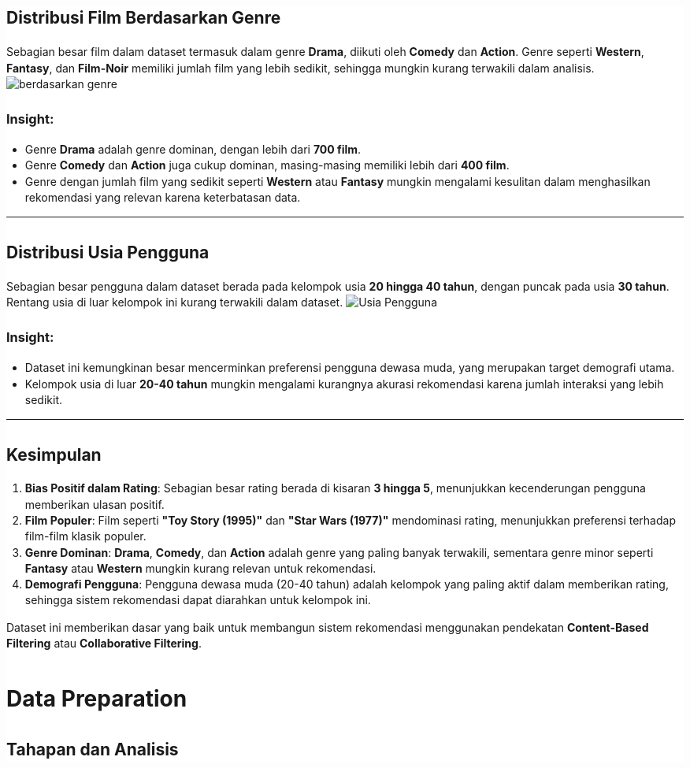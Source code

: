 
## **Distribusi Film Berdasarkan Genre**
Sebagian besar film dalam dataset termasuk dalam genre **Drama**, diikuti oleh **Comedy** dan **Action**. Genre seperti **Western**, **Fantasy**, dan **Film-Noir** memiliki jumlah film yang lebih sedikit, sehingga mungkin kurang terwakili dalam analisis.
![berdasarkan genre](https://github.com/user-attachments/assets/ac3150bf-a6b1-485b-b0fb-2a46c453c508)


### **Insight**:
- Genre **Drama** adalah genre dominan, dengan lebih dari **700 film**.
- Genre **Comedy** dan **Action** juga cukup dominan, masing-masing memiliki lebih dari **400 film**.
- Genre dengan jumlah film yang sedikit seperti **Western** atau **Fantasy** mungkin mengalami kesulitan dalam menghasilkan rekomendasi yang relevan karena keterbatasan data.

---

## **Distribusi Usia Pengguna**
Sebagian besar pengguna dalam dataset berada pada kelompok usia **20 hingga 40 tahun**, dengan puncak pada usia **30 tahun**. Rentang usia di luar kelompok ini kurang terwakili dalam dataset.
![Usia Pengguna](https://github.com/user-attachments/assets/18f92997-7b03-43b3-8b04-0ade41b51cbb)


### **Insight**:
- Dataset ini kemungkinan besar mencerminkan preferensi pengguna dewasa muda, yang merupakan target demografi utama.
- Kelompok usia di luar **20-40 tahun** mungkin mengalami kurangnya akurasi rekomendasi karena jumlah interaksi yang lebih sedikit.

---

## **Kesimpulan**
1. **Bias Positif dalam Rating**: Sebagian besar rating berada di kisaran **3 hingga 5**, menunjukkan kecenderungan pengguna memberikan ulasan positif.
2. **Film Populer**: Film seperti **"Toy Story (1995)"** dan **"Star Wars (1977)"** mendominasi rating, menunjukkan preferensi terhadap film-film klasik populer.
3. **Genre Dominan**: **Drama**, **Comedy**, dan **Action** adalah genre yang paling banyak terwakili, sementara genre minor seperti **Fantasy** atau **Western** mungkin kurang relevan untuk rekomendasi.
4. **Demografi Pengguna**: Pengguna dewasa muda (20-40 tahun) adalah kelompok yang paling aktif dalam memberikan rating, sehingga sistem rekomendasi dapat diarahkan untuk kelompok ini.

Dataset ini memberikan dasar yang baik untuk membangun sistem rekomendasi menggunakan pendekatan **Content-Based Filtering** atau **Collaborative Filtering**.

# **Data Preparation**

## **Tahapan dan Analisis**
